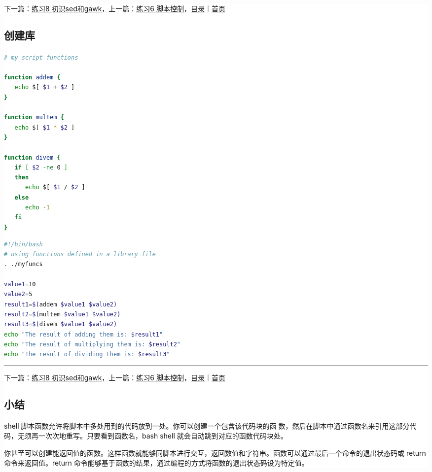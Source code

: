 下一篇：[练习8 初识sed和gawk](../practice-08/)，上一篇：[练习6 脚本控制](../practice-06/)，[目录](#创建函数)｜[首页](../README.md)

## 创建库

```bash
# my script functions

function addem {
   echo $[ $1 + $2 ]
}

function multem {
   echo $[ $1 * $2 ]
}

function divem {
   if [ $2 -ne 0 ]
   then
      echo $[ $1 / $2 ]
   else
      echo -1
   fi
}
```

```bash
#!/bin/bash
# using functions defined in a library file
. ./myfuncs

value1=10
value2=5
result1=$(addem $value1 $value2)
result2=$(multem $value1 $value2)
result3=$(divem $value1 $value2)
echo "The result of adding them is: $result1"
echo "The result of multiplying them is: $result2"
echo "The result of dividing them is: $result3"
```

---
下一篇：[练习8 初识sed和gawk](../practice-08/)，上一篇：[练习6 脚本控制](../practice-06/)，[目录](#创建函数)｜[首页](../README.md)

## 小结

shell 脚本函数允许将脚本中多处用到的代码放到一处。你可以创建一个包含该代码块的函 数，然后在脚本中通过函数名来引用这部分代码，无须再一次次地重写。只要看到函数名，bash shell 就会自动跳到对应的函数代码块处。

你甚至可以创建能返回值的函数。这样函数就能够同脚本进行交互，返回数值和字符串。函数可以通过最后一个命令的退出状态码或 return 命令来返回值。return 命令能够基于函数的结果，通过编程的方式将函数的退出状态码设为特定值。

